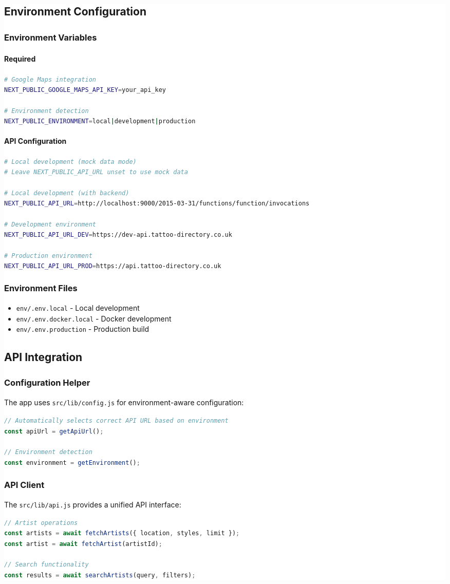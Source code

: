 ## Environment Configuration

### Environment Variables

#### Required
```bash
# Google Maps integration
NEXT_PUBLIC_GOOGLE_MAPS_API_KEY=your_api_key

# Environment detection
NEXT_PUBLIC_ENVIRONMENT=local|development|production
```

#### API Configuration
```bash
# Local development (mock data mode)
# Leave NEXT_PUBLIC_API_URL unset to use mock data

# Local development (with backend)
NEXT_PUBLIC_API_URL=http://localhost:9000/2015-03-31/functions/function/invocations

# Development environment
NEXT_PUBLIC_API_URL_DEV=https://dev-api.tattoo-directory.co.uk

# Production environment  
NEXT_PUBLIC_API_URL_PROD=https://api.tattoo-directory.co.uk
```

### Environment Files
- `env/.env.local` - Local development
- `env/.env.docker.local` - Docker development
- `env/.env.production` - Production build

## API Integration

### Configuration Helper
The app uses `src/lib/config.js` for environment-aware configuration:

```javascript
// Automatically selects correct API URL based on environment
const apiUrl = getApiUrl();

// Environment detection
const environment = getEnvironment();
```

### API Client
The `src/lib/api.js` provides a unified API interface:

```javascript
// Artist operations
const artists = await fetchArtists({ location, styles, limit });
const artist = await fetchArtist(artistId);

// Search functionality
const results = await searchArtists(query, filters);
```
